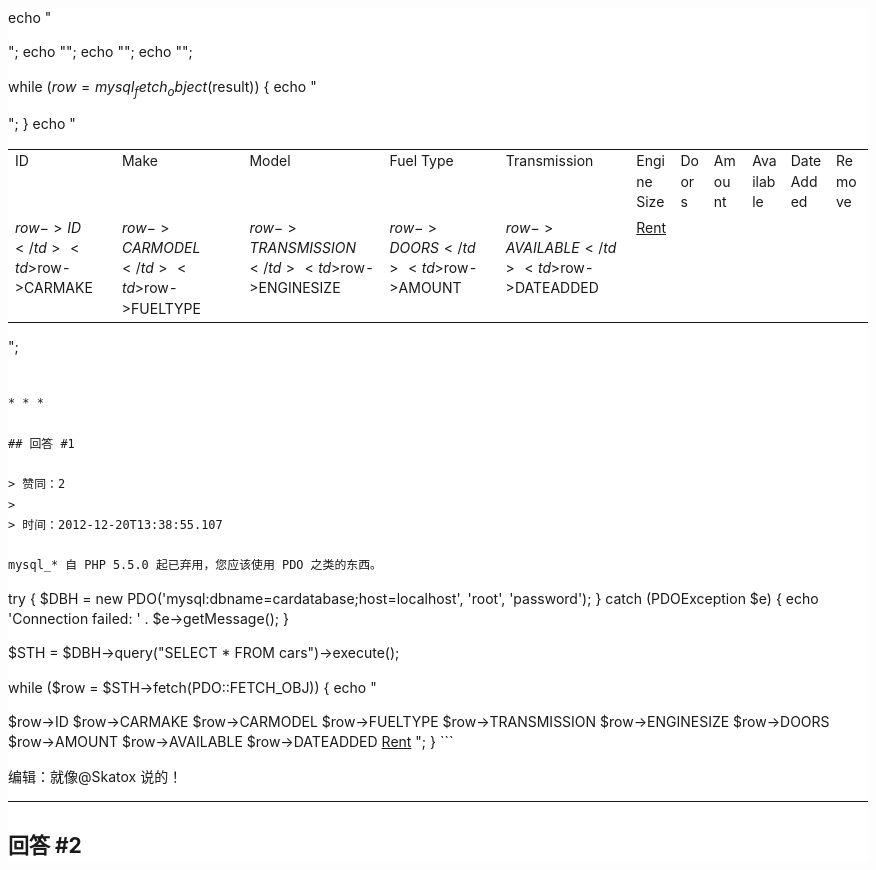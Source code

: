 echo "<table>";
echo "<tr>";
echo "<td>ID</td><td>Make</td><td>Model</td><td>Fuel Type</td><td>Transmission</td><td>Engine Size</td><td>Doors</td><td>Amount</td><td>Available</td><td>Date Added</td><td>Remove</td>";
echo "</tr>";

while ($row = mysql_fetch_object($result)) {
    echo "<tr>
        <td>$row->ID</td>
        <td>$row->CARMAKE</td>
        <td>$row->CARMODEL</td>
        <td>$row->FUELTYPE</td>
        <td>$row->TRANSMISSION</td>
        <td>$row->ENGINESIZE</td>
        <td>$row->DOORS</td>
        <td>$row->AMOUNT</td>
        <td>$row->AVAILABLE</td>
        <td>$row->DATEADDED</td>
        <td><a href='?rent=$row->ID'>Rent</a></td>
        </tr>";
}
echo "</table>"; 
```

* * *

## 回答 #1

> 赞同：2
> 
> 时间：2012-12-20T13:38:55.107

mysql_* 自 PHP 5.5.0 起已弃用，您应该使用 PDO 之类的东西。

```
try {
    $DBH = new PDO('mysql:dbname=cardatabase;host=localhost', 'root', 'password');
} catch (PDOException $e) {
    echo 'Connection failed: ' . $e->getMessage();
}

$STH = $DBH->query("SELECT * FROM cars")->execute();

while ($row = $STH->fetch(PDO::FETCH_OBJ)) {
      echo "<tr>
<td>$row->ID</td>
<td>$row->CARMAKE</td>
<td>$row->CARMODEL</td>
<td>$row->FUELTYPE</td>
<td>$row->TRANSMISSION</td>
<td>$row->ENGINESIZE</td>
<td>$row->DOORS</td>
<td>$row->AMOUNT</td>
<td>$row->AVAILABLE</td>
<td>$row->DATEADDED</td>
<td><a href='?rent=".$row->ID."'>Rent</a></td>
</tr>";
    } 
```

编辑：就像@Skatox 说的！

* * *

## 回答 #2
```